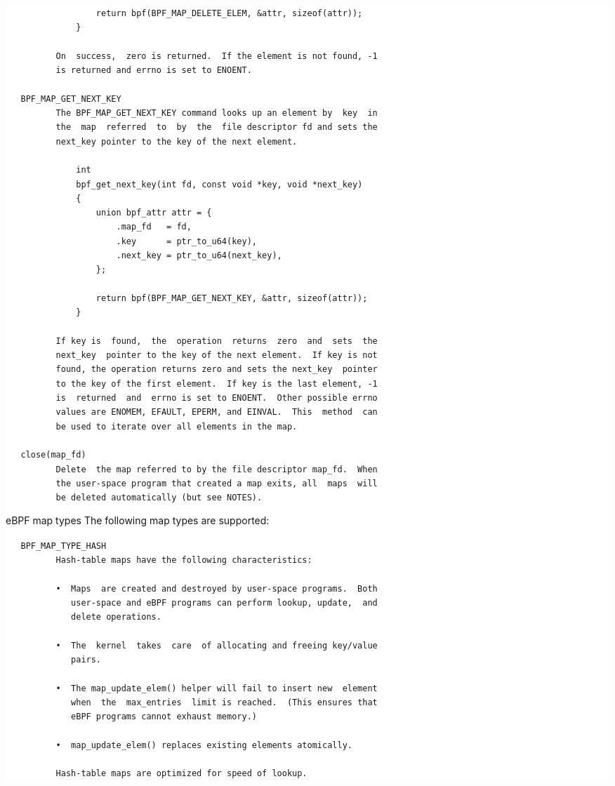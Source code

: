                       return bpf(BPF_MAP_DELETE_ELEM, &attr, sizeof(attr));
                  }

              On  success,  zero is returned.  If the element is not found, -1
              is returned and errno is set to ENOENT.

       BPF_MAP_GET_NEXT_KEY
              The BPF_MAP_GET_NEXT_KEY command looks up an element by  key  in
              the  map  referred  to  by  the  file descriptor fd and sets the
              next_key pointer to the key of the next element.

                  int
                  bpf_get_next_key(int fd, const void *key, void *next_key)
                  {
                      union bpf_attr attr = {
                          .map_fd   = fd,
                          .key      = ptr_to_u64(key),
                          .next_key = ptr_to_u64(next_key),
                      };

                      return bpf(BPF_MAP_GET_NEXT_KEY, &attr, sizeof(attr));
                  }

              If key is  found,  the  operation  returns  zero  and  sets  the
              next_key  pointer to the key of the next element.  If key is not
              found, the operation returns zero and sets the next_key  pointer
              to the key of the first element.  If key is the last element, -1
              is  returned  and  errno is set to ENOENT.  Other possible errno
              values are ENOMEM, EFAULT, EPERM, and EINVAL.  This  method  can
              be used to iterate over all elements in the map.

       close(map_fd)
              Delete  the map referred to by the file descriptor map_fd.  When
              the user-space program that created a map exits, all  maps  will
              be deleted automatically (but see NOTES).

   eBPF map types
       The following map types are supported:

       BPF_MAP_TYPE_HASH
              Hash-table maps have the following characteristics:

              •  Maps  are created and destroyed by user-space programs.  Both
                 user-space and eBPF programs can perform lookup, update,  and
                 delete operations.

              •  The  kernel  takes  care  of allocating and freeing key/value
                 pairs.

              •  The map_update_elem() helper will fail to insert new  element
                 when  the  max_entries  limit is reached.  (This ensures that
                 eBPF programs cannot exhaust memory.)

              •  map_update_elem() replaces existing elements atomically.

              Hash-table maps are optimized for speed of lookup.
